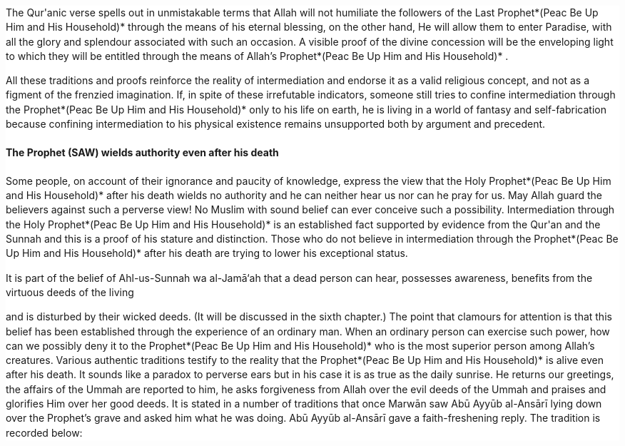 The Qur'anic verse spells out in unmistakable terms that Allah will not
humiliate the followers of the Last Prophet*(Peac Be Up Him and His
Household)* through the means of his eternal blessing, on the other
hand, He will allow them to enter Paradise, with all the glory and
splendour associated with such an occasion. A visible proof of the
divine concession will be the enveloping light to which they will be
entitled through the means of Allah’s Prophet*(Peac Be Up Him and His
Household)* .

All these traditions and proofs reinforce the reality of intermediation
and endorse it as a valid religious concept, and not as a figment of the
frenzied imagination. If, in spite of these irrefutable indicators,
someone still tries to confine intermediation through the Prophet*(Peac
Be Up Him and His Household)* only to his life on earth, he is living in
a world of fantasy and self-fabrication because confining intermediation
to his physical existence remains unsupported both by argument and
precedent.

#### The Prophet (SAW) wields authority even after his death

####

Some people, on account of their ignorance and paucity of knowledge,
express the view that the Holy Prophet*(Peac Be Up Him and His
Household)* after his death wields no authority and he can neither hear
us nor can he pray for us. May Allah guard the believers against such a
perverse view! No Muslim with sound belief can ever conceive such a
possibility. Intermediation through the Holy Prophet*(Peac Be Up Him and
His Household)* is an established fact supported by evidence from the
Qur'an and the Sunnah and this is a proof of his stature and
distinction. Those who do not believe in intermediation through the
Prophet*(Peac Be Up Him and His Household)* after his death are trying
to lower his exceptional status.

It is part of the belief of Ahl-us-Sunnah wa al-Jamā‘ah that a dead
person can hear, possesses awareness, benefits from the virtuous deeds
of the living

and is disturbed by their wicked deeds. (It will be discussed in the
sixth chapter.) The point that clamours for attention is that this
belief has been established through the experience of an ordinary man.
When an ordinary person can exercise such power, how can we possibly
deny it to the Prophet*(Peac Be Up Him and His Household)* who is the
most superior person among Allah’s creatures. Various authentic
traditions testify to the reality that the Prophet*(Peac Be Up Him and
His Household)* is alive even after his death. It sounds like a paradox
to perverse ears but in his case it is as true as the daily sunrise. He
returns our greetings, the affairs of the Ummah are reported to him, he
asks forgiveness from Allah over the evil deeds of the Ummah and praises
and glorifies Him over her good deeds. It is stated in a number of
traditions that once Marwān saw Abū Ayyūb al-Ansārī lying down over the
Prophet’s grave and asked him what he was doing. Abū Ayyūb al-Ansārī
gave a faith-freshening reply. The tradition is recorded below:
